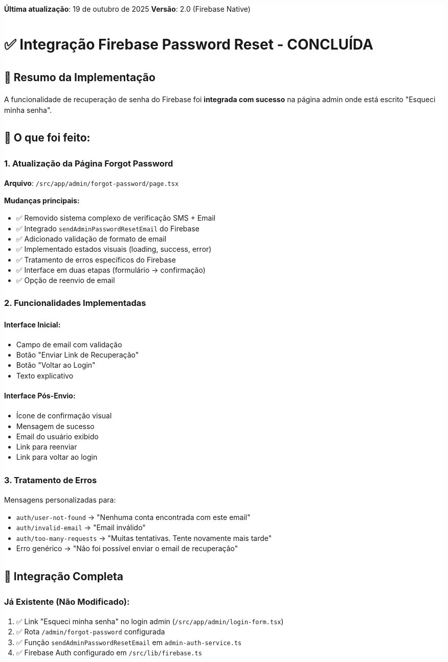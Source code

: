 
**Última atualização**: 19 de outubro de 2025
**Versão**: 2.0 (Firebase Native)
# ✅ Integração Firebase Password Reset - CONCLUÍDA

## 🎯 Resumo da Implementação

A funcionalidade de recuperação de senha do Firebase foi **integrada com sucesso** na página admin onde está escrito "Esqueci minha senha".

## 📝 O que foi feito:

### 1. Atualização da Página Forgot Password
**Arquivo**: `/src/app/admin/forgot-password/page.tsx`

**Mudanças principais:**
- ✅ Removido sistema complexo de verificação SMS + Email
- ✅ Integrado `sendAdminPasswordResetEmail` do Firebase
- ✅ Adicionado validação de formato de email
- ✅ Implementado estados visuais (loading, success, error)
- ✅ Tratamento de erros específicos do Firebase
- ✅ Interface em duas etapas (formulário → confirmação)
- ✅ Opção de reenvio de email

### 2. Funcionalidades Implementadas

#### Interface Inicial:
- Campo de email com validação
- Botão "Enviar Link de Recuperação"
- Botão "Voltar ao Login"
- Texto explicativo

#### Interface Pós-Envio:
- Ícone de confirmação visual
- Mensagem de sucesso
- Email do usuário exibido
- Link para reenviar
- Link para voltar ao login

### 3. Tratamento de Erros
Mensagens personalizadas para:
- `auth/user-not-found` → "Nenhuma conta encontrada com este email"
- `auth/invalid-email` → "Email inválido"
- `auth/too-many-requests` → "Muitas tentativas. Tente novamente mais tarde"
- Erro genérico → "Não foi possível enviar o email de recuperação"

## 🔗 Integração Completa

### Já Existente (Não Modificado):
1. ✅ Link "Esqueci minha senha" no login admin (`/src/app/admin/login-form.tsx`)
2. ✅ Rota `/admin/forgot-password` configurada
3. ✅ Função `sendAdminPasswordResetEmail` em `admin-auth-service.ts`
4. ✅ Firebase Auth configurado em `/src/lib/firebase.ts`
